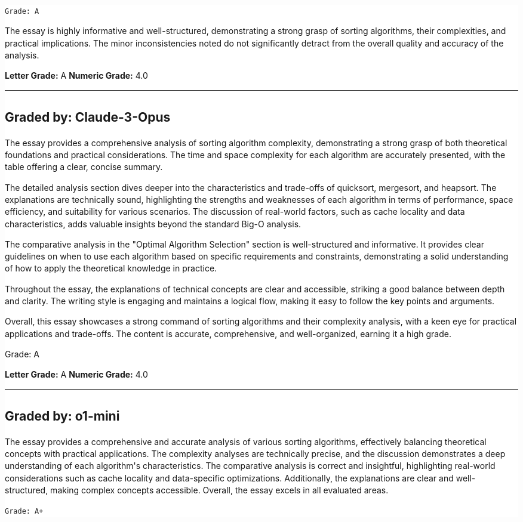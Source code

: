 ```
Grade: A
```

The essay is highly informative and well-structured, demonstrating a strong grasp of sorting algorithms, their complexities, and practical implications. The minor inconsistencies noted do not significantly detract from the overall quality and accuracy of the analysis.

**Letter Grade:** A
**Numeric Grade:** 4.0

---

## Graded by: Claude-3-Opus

The essay provides a comprehensive analysis of sorting algorithm complexity, demonstrating a strong grasp of both theoretical foundations and practical considerations. The time and space complexity for each algorithm are accurately presented, with the table offering a clear, concise summary.

The detailed analysis section dives deeper into the characteristics and trade-offs of quicksort, mergesort, and heapsort. The explanations are technically sound, highlighting the strengths and weaknesses of each algorithm in terms of performance, space efficiency, and suitability for various scenarios. The discussion of real-world factors, such as cache locality and data characteristics, adds valuable insights beyond the standard Big-O analysis.

The comparative analysis in the "Optimal Algorithm Selection" section is well-structured and informative. It provides clear guidelines on when to use each algorithm based on specific requirements and constraints, demonstrating a solid understanding of how to apply the theoretical knowledge in practice.

Throughout the essay, the explanations of technical concepts are clear and accessible, striking a good balance between depth and clarity. The writing style is engaging and maintains a logical flow, making it easy to follow the key points and arguments.

Overall, this essay showcases a strong command of sorting algorithms and their complexity analysis, with a keen eye for practical applications and trade-offs. The content is accurate, comprehensive, and well-organized, earning it a high grade.

Grade: A

**Letter Grade:** A
**Numeric Grade:** 4.0

---

## Graded by: o1-mini

The essay provides a comprehensive and accurate analysis of various sorting algorithms, effectively balancing theoretical concepts with practical applications. The complexity analyses are technically precise, and the discussion demonstrates a deep understanding of each algorithm's characteristics. The comparative analysis is correct and insightful, highlighting real-world considerations such as cache locality and data-specific optimizations. Additionally, the explanations are clear and well-structured, making complex concepts accessible. Overall, the essay excels in all evaluated areas.

```
Grade: A+
```
